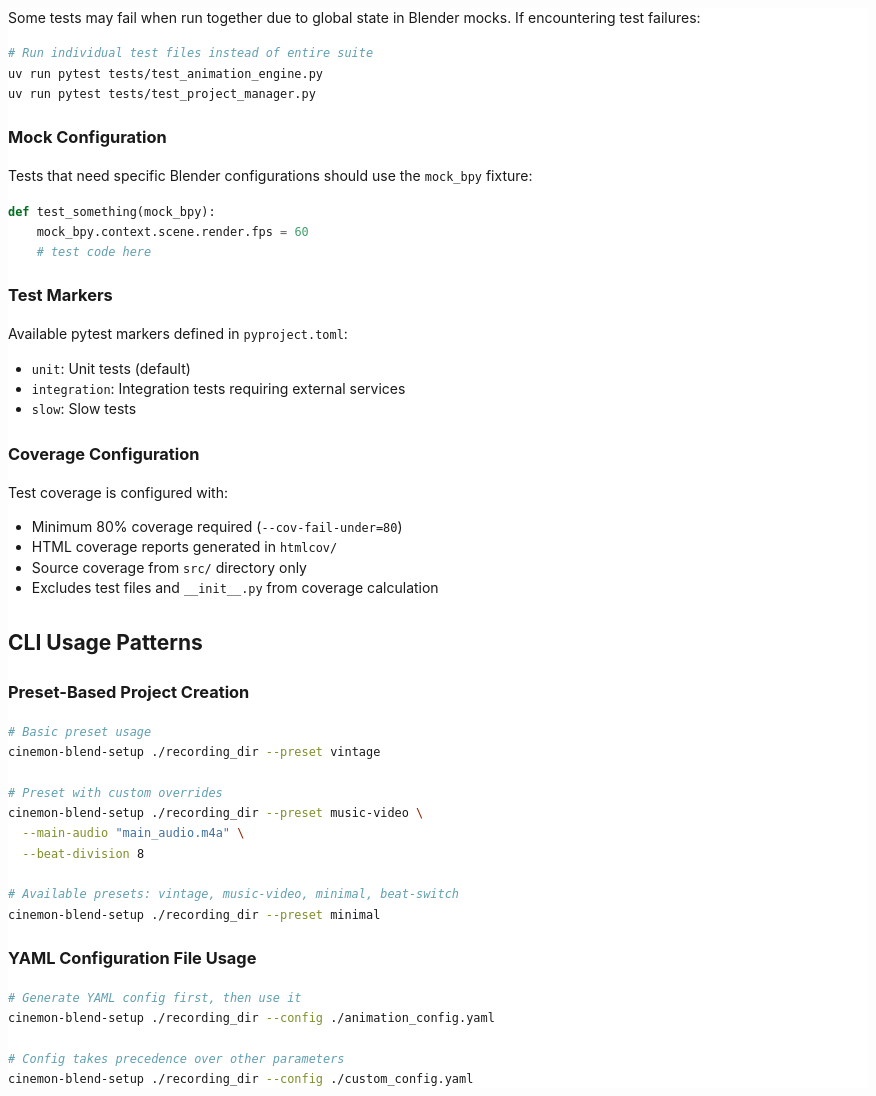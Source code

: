 Some tests may fail when run together due to global state in Blender mocks. If encountering test failures:

```bash
# Run individual test files instead of entire suite
uv run pytest tests/test_animation_engine.py
uv run pytest tests/test_project_manager.py
```

### Mock Configuration

Tests that need specific Blender configurations should use the `mock_bpy` fixture:

```python
def test_something(mock_bpy):
    mock_bpy.context.scene.render.fps = 60
    # test code here
```

### Test Markers

Available pytest markers defined in `pyproject.toml`:
- `unit`: Unit tests (default)
- `integration`: Integration tests requiring external services
- `slow`: Slow tests

### Coverage Configuration

Test coverage is configured with:
- Minimum 80% coverage required (`--cov-fail-under=80`)
- HTML coverage reports generated in `htmlcov/`
- Source coverage from `src/` directory only
- Excludes test files and `__init__.py` from coverage calculation

## CLI Usage Patterns

### Preset-Based Project Creation
```bash
# Basic preset usage
cinemon-blend-setup ./recording_dir --preset vintage

# Preset with custom overrides
cinemon-blend-setup ./recording_dir --preset music-video \
  --main-audio "main_audio.m4a" \
  --beat-division 8

# Available presets: vintage, music-video, minimal, beat-switch
cinemon-blend-setup ./recording_dir --preset minimal
```

### YAML Configuration File Usage
```bash
# Generate YAML config first, then use it
cinemon-blend-setup ./recording_dir --config ./animation_config.yaml

# Config takes precedence over other parameters
cinemon-blend-setup ./recording_dir --config ./custom_config.yaml
```

